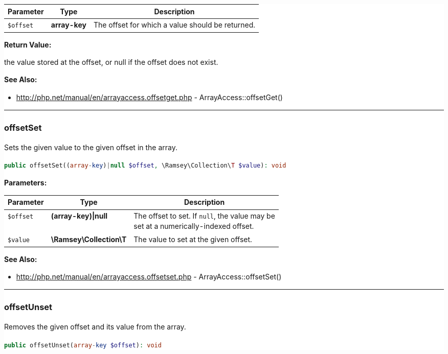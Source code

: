 | Parameter | Type | Description |
|-----------|------|-------------|
| `$offset` | **array-key** | The offset for which a value should be returned. |


**Return Value:**

the value stored at the offset, or null if the offset
does not exist.




**See Also:**

* http://php.net/manual/en/arrayaccess.offsetget.php - ArrayAccess::offsetGet()

***

### offsetSet

Sets the given value to the given offset in the array.

```php
public offsetSet((array-key)|null $offset, \Ramsey\Collection\T $value): void
```








**Parameters:**

| Parameter | Type | Description |
|-----------|------|-------------|
| `$offset` | **(array-key)&#124;null** | The offset to set. If `null`, the value may be<br />set at a numerically-indexed offset. |
| `$value` | **\Ramsey\Collection\T** | The value to set at the given offset. |





**See Also:**

* http://php.net/manual/en/arrayaccess.offsetset.php - ArrayAccess::offsetSet()

***

### offsetUnset

Removes the given offset and its value from the array.

```php
public offsetUnset(array-key $offset): void
```






